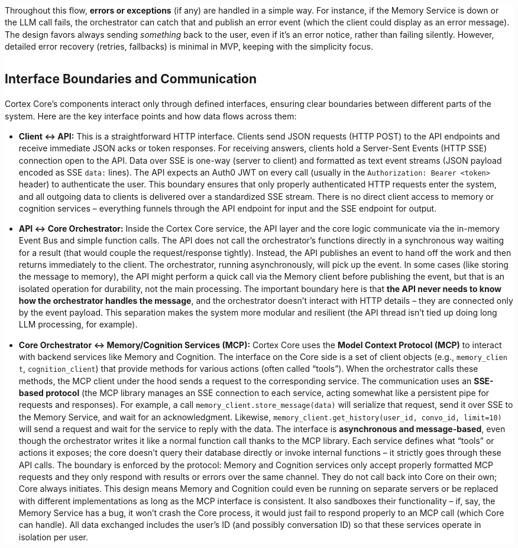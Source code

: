 Throughout this flow, **errors or exceptions** (if any) are handled in a simple way. For instance, if the Memory Service is down or the LLM call fails, the orchestrator can catch that and publish an error event (which the client could display as an error message). The design favors always sending _something_ back to the user, even if it’s an error notice, rather than failing silently. However, detailed error recovery (retries, fallbacks) is minimal in MVP, keeping with the simplicity focus.

## Interface Boundaries and Communication

Cortex Core’s components interact only through defined interfaces, ensuring clear boundaries between different parts of the system. Here are the key interface points and how data flows across them:

- **Client ↔ API:** This is a straightforward HTTP interface. Clients send JSON requests (HTTP POST) to the API endpoints and receive immediate JSON acks or token responses. For receiving answers, clients hold a Server-Sent Events (HTTP SSE) connection open to the API. Data over SSE is one-way (server to client) and formatted as text event streams (JSON payload encoded as SSE `data:` lines). The API expects an Auth0 JWT on every call (usually in the `Authorization: Bearer <token>` header) to authenticate the user. This boundary ensures that only properly authenticated HTTP requests enter the system, and all outgoing data to clients is delivered over a standardized SSE stream. There is no direct client access to memory or cognition services – everything funnels through the API endpoint for input and the SSE endpoint for output.

- **API ↔ Core Orchestrator:** Inside the Cortex Core service, the API layer and the core logic communicate via the in-memory Event Bus and simple function calls. The API does not call the orchestrator’s functions directly in a synchronous way waiting for a result (that would couple the request/response tightly). Instead, the API publishes an event to hand off the work and then returns immediately to the client. The orchestrator, running asynchronously, will pick up the event. In some cases (like storing the message to memory), the API might perform a quick call via the Memory client before publishing the event, but that is an isolated operation for durability, not the main processing. The important boundary here is that **the API never needs to know how the orchestrator handles the message**, and the orchestrator doesn’t interact with HTTP details – they are connected only by the event payload. This separation makes the system more modular and resilient (the API thread isn’t tied up doing long LLM processing, for example).

- **Core Orchestrator ↔ Memory/Cognition Services (MCP):** Cortex Core uses the **Model Context Protocol (MCP)** to interact with backend services like Memory and Cognition. The interface on the Core side is a set of client objects (e.g., `memory_client`, `cognition_client`) that provide methods for various actions (often called “tools”). When the orchestrator calls these methods, the MCP client under the hood sends a request to the corresponding service. The communication uses an **SSE-based protocol** (the MCP library manages an SSE connection to each service, acting somewhat like a persistent pipe for requests and responses). For example, a call `memory_client.store_message(data)` will serialize that request, send it over SSE to the Memory Service, and wait for an acknowledgment. Likewise, `memory_client.get_history(user_id, convo_id, limit=10)` will send a request and wait for the service to reply with the data. The interface is **asynchronous and message-based**, even though the orchestrator writes it like a normal function call thanks to the MCP library. Each service defines what “tools” or actions it exposes; the core doesn’t query their database directly or invoke internal functions – it strictly goes through these API calls. The boundary is enforced by the protocol: Memory and Cognition services only accept properly formatted MCP requests and they only respond with results or errors over the same channel. They do not call back into Core on their own; Core always initiates. This design means Memory and Cognition could even be running on separate servers or be replaced with different implementations as long as the MCP interface is consistent. It also sandboxes their functionality – if, say, the Memory Service has a bug, it won’t crash the Core process, it would just fail to respond properly to an MCP call (which Core can handle). All data exchanged includes the user’s ID (and possibly conversation ID) so that these services operate in isolation per user.
